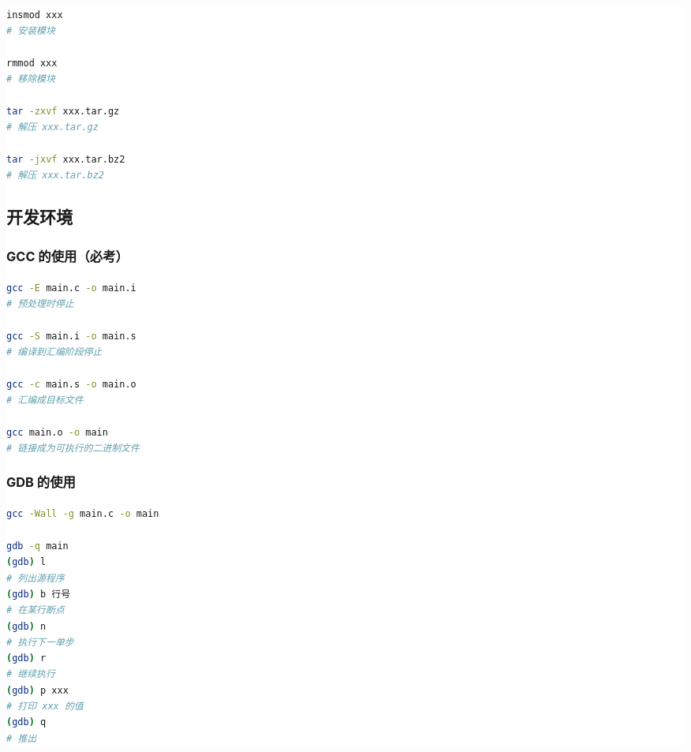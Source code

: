 ```bash
insmod xxx
# 安装模块

rmmod xxx
# 移除模块

tar -zxvf xxx.tar.gz
# 解压 xxx.tar.gz

tar -jxvf xxx.tar.bz2
# 解压 xxx.tar.bz2

```

## 开发环境

### GCC 的使用（必考）

```bash
gcc -E main.c -o main.i
# 预处理时停止

gcc -S main.i -o main.s
# 编译到汇编阶段停止

gcc -c main.s -o main.o
# 汇编成目标文件

gcc main.o -o main
# 链接成为可执行的二进制文件

```

### GDB 的使用

```bash
gcc -Wall -g main.c -o main

gdb -q main
(gdb) l
# 列出源程序
(gdb) b 行号
# 在某行断点
(gdb) n
# 执行下一单步
(gdb) r
# 继续执行
(gdb) p xxx
# 打印 xxx 的值
(gdb) q
# 推出

```
